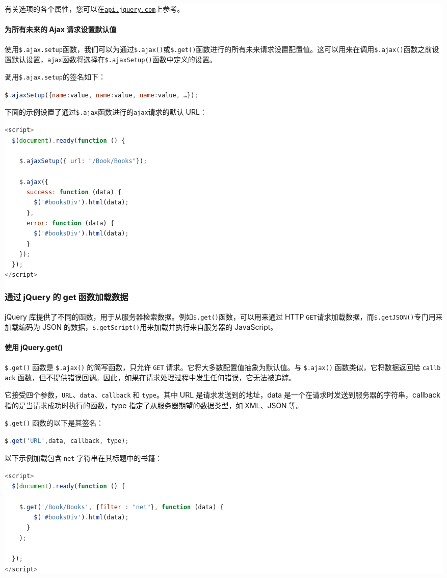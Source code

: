 有关选项的各个属性，您可以在[`api.jquery.com`](http://api.jquery.com)上参考。

#### 为所有未来的 Ajax 请求设置默认值

使用`$.ajax.setup`函数，我们可以为通过`$.ajax()`或`$.get()`函数进行的所有未来请求设置配置值。这可以用来在调用`$.ajax()`函数之前设置默认设置，`ajax`函数将选择在`$.ajaxSetup()`函数中定义的设置。

调用`$.ajax.setup`的签名如下：

```js
$.ajaxSetup({name:value, name:value, name:value, …});
```

下面的示例设置了通过`$.ajax`函数进行的`ajax`请求的默认 URL：

```js
<script>
  $(document).ready(function () {

    $.ajaxSetup({ url: "/Book/Books"});

    $.ajax({
      success: function (data) {
        $('#booksDiv').html(data);
      },
      error: function (data) {
        $('#booksDiv').html(data);
      }
    });
  });
</script>
```

### 通过 jQuery 的 get 函数加载数据

jQuery 库提供了不同的函数，用于从服务器检索数据。例如`$.get()`函数，可以用来通过 HTTP `GET`请求加载数据，而`$.getJSON()`专门用来加载编码为 JSON 的数据，`$.getScript()`用来加载并执行来自服务器的 JavaScript。

#### 使用 jQuery.get()

`$.get()` 函数是 `$.ajax()` 的简写函数，只允许 `GET` 请求。它将大多数配置值抽象为默认值。与 `$.ajax()` 函数类似，它将数据返回给 `callback` 函数，但不提供错误回调。因此，如果在请求处理过程中发生任何错误，它无法被追踪。

它接受四个参数，`URL`、`data`、`callback` 和 `type`。其中 URL 是请求发送到的地址，data 是一个在请求时发送到服务器的字符串，callback 指的是当请求成功时执行的函数，type 指定了从服务器期望的数据类型，如 XML、JSON 等。

`$.get()` 函数的以下是其签名：

```js
$.get('URL',data, callback, type);
```

以下示例加载包含 `net` 字符串在其标题中的书籍：

```js
<script>
  $(document).ready(function () {

    $.get('/Book/Books', {filter : "net"}, function (data) {
        $('#booksDiv').html(data);
      }
    );

  });
</script>
```
